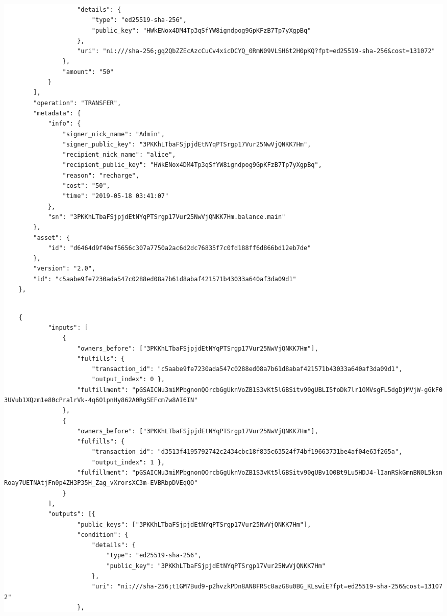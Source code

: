 ```json5
                    "details": {
                        "type": "ed25519-sha-256",
                        "public_key": "HWkENox4DM4Tp3qSfYW8igndpog9GpKFzB7Tp7yXgpBq"
                    },
                    "uri": "ni:///sha-256;gq2QbZZEcAzcCuCv4xicDCYQ_0RmN09VLSH6t2H0pKQ?fpt=ed25519-sha-256&cost=131072"
                },
                "amount": "50"
            }
        ],
        "operation": "TRANSFER",
        "metadata": {
            "info": {
                "signer_nick_name": "Admin",
                "signer_public_key": "3PKKhLTbaFSjpjdEtNYqPTSrgp17Vur25NwVjQNKK7Hm",
                "recipient_nick_name": "alice",
                "recipient_public_key": "HWkENox4DM4Tp3qSfYW8igndpog9GpKFzB7Tp7yXgpBq",
                "reason": "recharge",
                "cost": "50",
                "time": "2019-05-18 03:41:07"
            },
            "sn": "3PKKhLTbaFSjpjdEtNYqPTSrgp17Vur25NwVjQNKK7Hm.balance.main"
        },
        "asset": {
            "id": "d6464d9f40ef5656c307a7750a2ac6d2dc76835f7c0fd188ff6d866bd12eb7de"
        },
        "version": "2.0",
        "id": "c5aabe9fe7230ada547c0288ed08a7b61d8abaf421571b43033a640af3da09d1"
    },
    
```

```
    {
            "inputs": [
                {
                    "owners_before": ["3PKKhLTbaFSjpjdEtNYqPTSrgp17Vur25NwVjQNKK7Hm"],
                    "fulfills": {
                        "transaction_id": "c5aabe9fe7230ada547c0288ed08a7b61d8abaf421571b43033a640af3da09d1",
                        "output_index": 0 },
                    "fulfillment": "pGSAICNu3miMPbgnonQOrcbGgUknVoZB1S3vKt5lGBSitv90gUBLI5foDk7lr1OMVsgFL5dgDjMVjW-gGkF03UVub1XQzm1e80cPralrVk-4q6O1pnHy862A0RgSEFcm7w8AI6IN"
                },
                {
                    "owners_before": ["3PKKhLTbaFSjpjdEtNYqPTSrgp17Vur25NwVjQNKK7Hm"],
                    "fulfills": {
                        "transaction_id": "d3513f4195792742c2434cbc18f835c63524f74bf19663731be4af04e63f265a",
                        "output_index": 1 },
                    "fulfillment": "pGSAICNu3miMPbgnonQOrcbGgUknVoZB1S3vKt5lGBSitv90gUBv1O0Bt9Lu5HDJ4-lIanRSkGmnBN0L5ksnRoay7UETNAtjFn0p4ZH3P35H_Zag_vXrorsXC3m-EVBRbpDVEqQO"
                }
            ],
            "outputs": [{
                    "public_keys": ["3PKKhLTbaFSjpjdEtNYqPTSrgp17Vur25NwVjQNKK7Hm"],
                    "condition": {
                        "details": {
                            "type": "ed25519-sha-256",
                            "public_key": "3PKKhLTbaFSjpjdEtNYqPTSrgp17Vur25NwVjQNKK7Hm"
                        },
                        "uri": "ni:///sha-256;t1GM7Bud9-p2hvzkPDn8AN8FRSc8azG8u0BG_KLswiE?fpt=ed25519-sha-256&cost=131072"
                    },
```